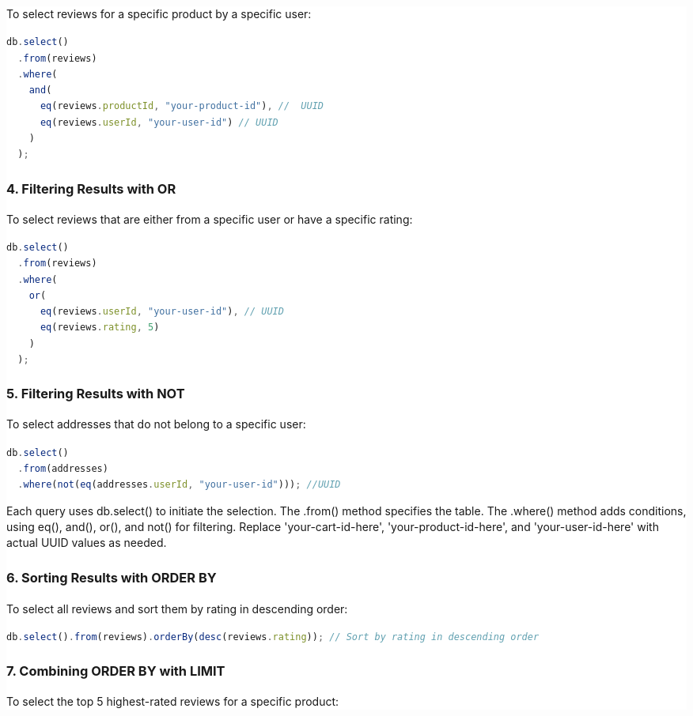To select reviews for a specific product by a specific user:

```js
db.select()
  .from(reviews)
  .where(
    and(
      eq(reviews.productId, "your-product-id"), //  UUID
      eq(reviews.userId, "your-user-id") // UUID
    )
  );
```

### 4. Filtering Results with OR

To select reviews that are either from a specific user or have a specific rating:

```js
db.select()
  .from(reviews)
  .where(
    or(
      eq(reviews.userId, "your-user-id"), // UUID
      eq(reviews.rating, 5)
    )
  );
```

### 5. Filtering Results with NOT

To select addresses that do not belong to a specific user:

```js
db.select()
  .from(addresses)
  .where(not(eq(addresses.userId, "your-user-id"))); //UUID
```

Each query uses db.select() to initiate the selection.
The .from() method specifies the table.
The .where() method adds conditions, using eq(), and(), or(), and not() for filtering.
Replace 'your-cart-id-here', 'your-product-id-here', and 'your-user-id-here' with actual UUID values as needed.

### 6. Sorting Results with ORDER BY

To select all reviews and sort them by rating in descending order:

```js
db.select().from(reviews).orderBy(desc(reviews.rating)); // Sort by rating in descending order
```

### 7. Combining ORDER BY with LIMIT

To select the top 5 highest-rated reviews for a specific product:
